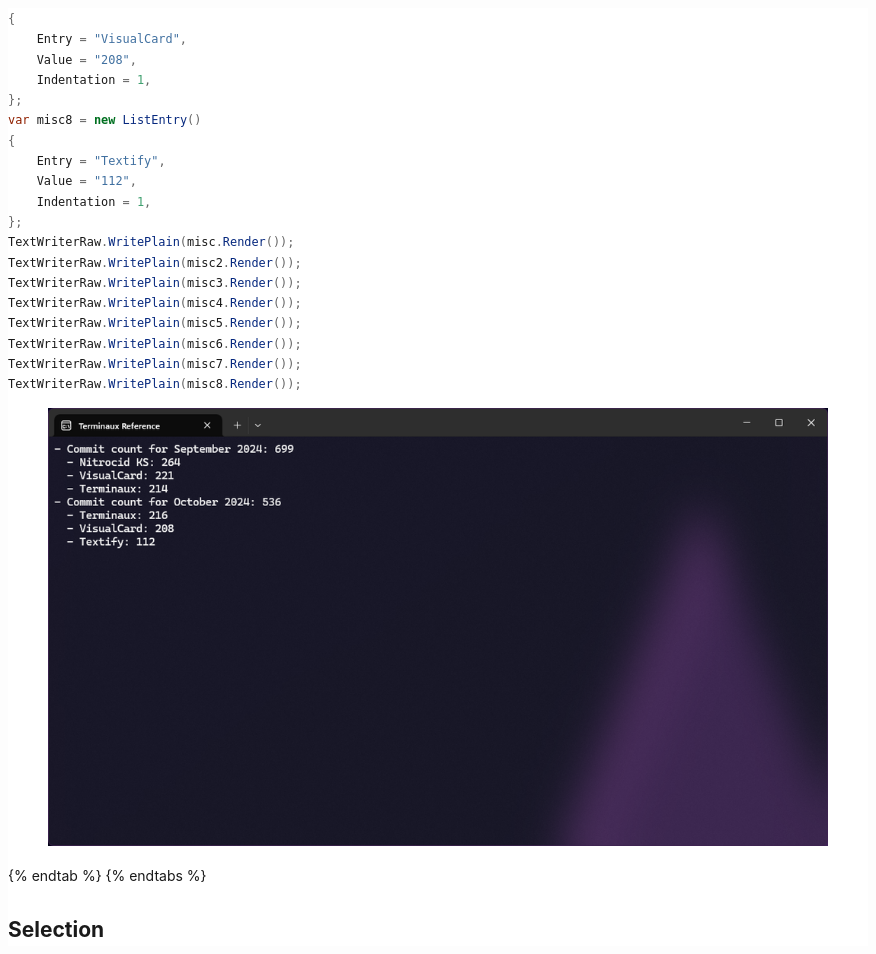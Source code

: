 ```csharp
{
    Entry = "VisualCard",
    Value = "208",
    Indentation = 1,
};
var misc8 = new ListEntry()
{
    Entry = "Textify",
    Value = "112",
    Indentation = 1,
};
TextWriterRaw.WritePlain(misc.Render());
TextWriterRaw.WritePlain(misc2.Render());
TextWriterRaw.WritePlain(misc3.Render());
TextWriterRaw.WritePlain(misc4.Render());
TextWriterRaw.WritePlain(misc5.Render());
TextWriterRaw.WritePlain(misc6.Render());
TextWriterRaw.WritePlain(misc7.Render());
TextWriterRaw.WritePlain(misc8.Render());
```

<figure><img src="../../../../.gitbook/assets/image (31).png" alt=""><figcaption></figcaption></figure>
{% endtab %}
{% endtabs %}

## Selection

